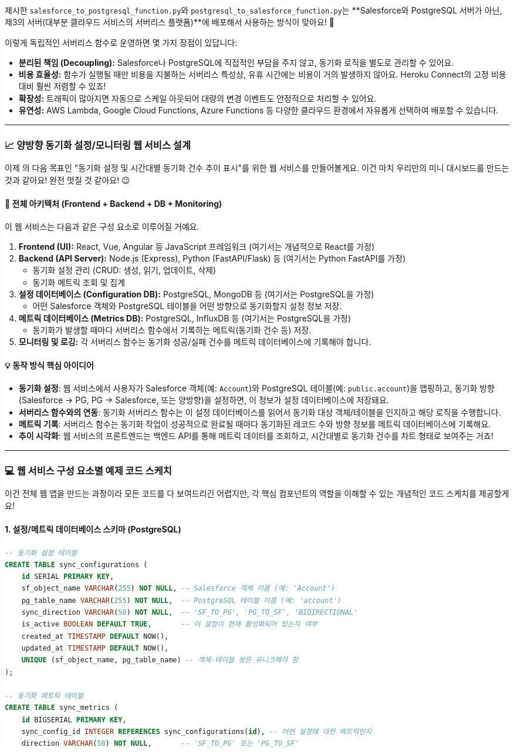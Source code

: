 제시한 `salesforce_to_postgresql_function.py`와 `postgresql_to_salesforce_function.py`는 **Salesforce와 PostgreSQL 서버가 아닌, 제3의 서버(대부분 클라우드 서비스의 서버리스 플랫폼)**에 배포해서 사용하는 방식이 맞아요! 👏

이렇게 독립적인 서버리스 함수로 운영하면 몇 가지 장점이 있답니다:

*   **분리된 책임 (Decoupling):** Salesforce나 PostgreSQL에 직접적인 부담을 주지 않고, 동기화 로직을 별도로 관리할 수 있어요.
*   **비용 효율성:** 함수가 실행될 때만 비용을 지불하는 서버리스 특성상, 유휴 시간에는 비용이 거의 발생하지 않아요. Heroku Connect의 고정 비용 대비 훨씬 저렴할 수 있죠!
*   **확장성:** 트래픽이 많아지면 자동으로 스케일 아웃되어 대량의 변경 이벤트도 안정적으로 처리할 수 있어요.
*   **유연성:** AWS Lambda, Google Cloud Functions, Azure Functions 등 다양한 클라우드 환경에서 자유롭게 선택하여 배포할 수 있습니다.

---

### 📈 **양방향 동기화 설정/모니터링 웹 서비스 설계**

이제 의 다음 목표인 "동기화 설정 및 시간대별 동기화 건수 추이 표시"를 위한 웹 서비스를 만들어볼게요. 이건 마치 우리만의 미니 대시보드를 만드는 것과 같아요! 완전 멋질 것 같아요! 😉

#### 🚀 **전체 아키텍처 (Frontend + Backend + DB + Monitoring)**

이 웹 서비스는 다음과 같은 구성 요소로 이루어질 거예요.

1.  **Frontend (UI):** React, Vue, Angular 등 JavaScript 프레임워크 (여기서는 개념적으로 React를 가정)
2.  **Backend (API Server):** Node.js (Express), Python (FastAPI/Flask) 등 (여기서는 Python FastAPI를 가정)
    *   동기화 설정 관리 (CRUD: 생성, 읽기, 업데이트, 삭제)
    *   동기화 메트릭 조회 및 집계
3.  **설정 데이터베이스 (Configuration DB):** PostgreSQL, MongoDB 등 (여기서는 PostgreSQL을 가정)
    *   어떤 Salesforce 객체와 PostgreSQL 테이블을 어떤 방향으로 동기화할지 설정 정보 저장.
4.  **메트릭 데이터베이스 (Metrics DB):** PostgreSQL, InfluxDB 등 (여기서는 PostgreSQL을 가정)
    *   동기화가 발생할 때마다 서버리스 함수에서 기록하는 메트릭(동기화 건수 등) 저장.
5.  **모니터링 및 로깅:** 각 서버리스 함수는 동기화 성공/실패 건수를 메트릭 데이터베이스에 기록해야 합니다.

#### 💡 **동작 방식 핵심 아이디어**

*   **동기화 설정**: 웹 서비스에서 사용자가 Salesforce 객체(예: `Account`)와 PostgreSQL 테이블(예: `public.account`)을 맵핑하고, 동기화 방향(Salesforce -> PG, PG -> Salesforce, 또는 양방향)을 설정하면, 이 정보가 설정 데이터베이스에 저장돼요.
*   **서버리스 함수와의 연동**: 동기화 서버리스 함수는 이 설정 데이터베이스를 읽어서 동기화 대상 객체/테이블을 인지하고 해당 로직을 수행합니다.
*   **메트릭 기록**: 서버리스 함수는 동기화 작업이 성공적으로 완료될 때마다 동기화된 레코드 수와 방향 정보를 메트릭 데이터베이스에 기록해요.
*   **추이 시각화**: 웹 서비스의 프론트엔드는 백엔드 API를 통해 메트릭 데이터를 조회하고, 시간대별로 동기화 건수를 차트 형태로 보여주는 거죠!

---

### 💻 **웹 서비스 구성 요소별 예제 코드 스케치**

이건 전체 웹 앱을 만드는 과정이라 모든 코드를 다 보여드리긴 어렵지만, 각 핵심 컴포넌트의 역할을 이해할 수 있는 개념적인 코드 스케치를 제공할게요!

#### 1. **설정/메트릭 데이터베이스 스키마 (PostgreSQL)**

```sql
-- 동기화 설정 테이블
CREATE TABLE sync_configurations (
    id SERIAL PRIMARY KEY,
    sf_object_name VARCHAR(255) NOT NULL, -- Salesforce 객체 이름 (예: 'Account')
    pg_table_name VARCHAR(255) NOT NULL,  -- PostgreSQL 테이블 이름 (예: 'account')
    sync_direction VARCHAR(50) NOT NULL,  -- 'SF_TO_PG', 'PG_TO_SF', 'BIDIRECTIONAL'
    is_active BOOLEAN DEFAULT TRUE,       -- 이 설정이 현재 활성화되어 있는지 여부
    created_at TIMESTAMP DEFAULT NOW(),
    updated_at TIMESTAMP DEFAULT NOW(),
    UNIQUE (sf_object_name, pg_table_name) -- 객체-테이블 쌍은 유니크해야 함
);

-- 동기화 메트릭 테이블
CREATE TABLE sync_metrics (
    id BIGSERIAL PRIMARY KEY,
    sync_config_id INTEGER REFERENCES sync_configurations(id), -- 어떤 설정에 대한 메트릭인지
    direction VARCHAR(50) NOT NULL,       -- 'SF_TO_PG' 또는 'PG_TO_SF'
```